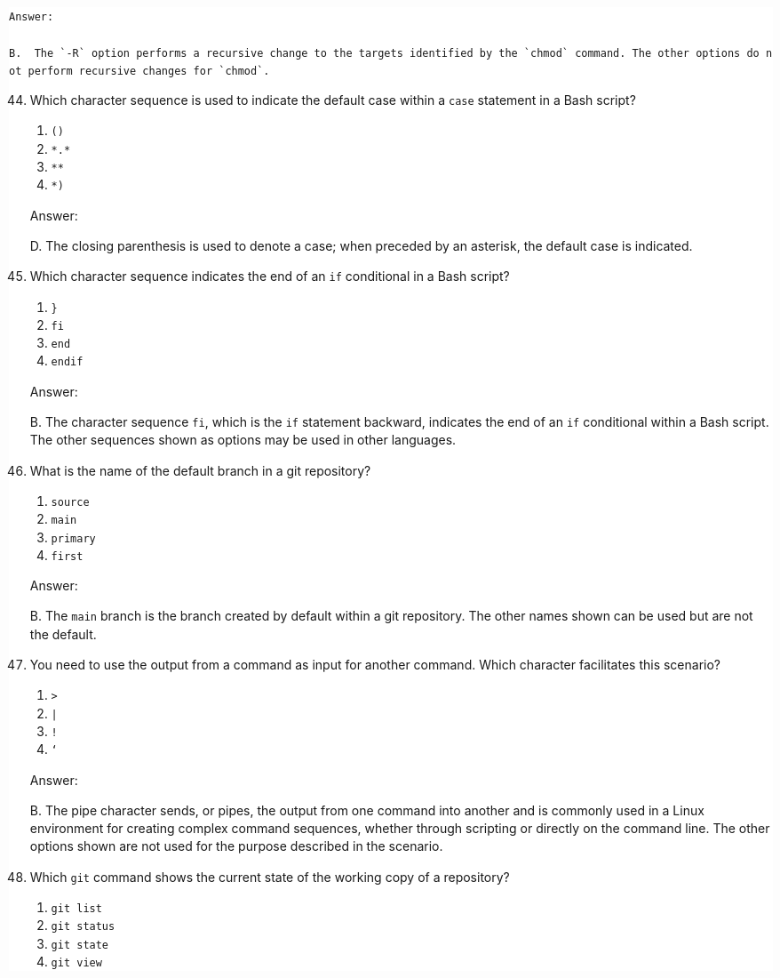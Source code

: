     Answer:

    B.  The `-R` option performs a recursive change to the targets identified by the `chmod` command. The other options do not perform recursive changes for `chmod`.
44. Which character sequence is used to indicate the default case within a `case` statement in a Bash script?

    1. `()`
    2. `*.*`
    3. `**`
    4. `*)`

    Answer:

    D.  The closing parenthesis is used to denote a case; when preceded by an asterisk, the default case is indicated.
45. Which character sequence indicates the end of an `if` conditional in a Bash script?

    1. `}`
    2. `fi`
    3. `end`
    4. `endif`

    Answer:

    B.  The character sequence `fi`, which is the `if` statement backward, indicates the end of an `if` conditional within a Bash script. The other sequences shown as options may be used in other languages.
46. What is the name of the default branch in a git repository?

    1. `source`
    2. `main`
    3. `primary`
    4. `first`

    Answer:

    B.  The `main` branch is the branch created by default within a git repository. The other names shown can be used but are not the default.
47. You need to use the output from a command as input for another command. Which character facilitates this scenario?

    1. `>`
    2. `|`
    3. `!`
    4. `‘`

    Answer:

    B.  The pipe character sends, or pipes, the output from one command into another and is commonly used in a Linux environment for creating complex command sequences, whether through scripting or directly on the command line. The other options shown are not used for the purpose described in the scenario.
48. Which `git` command shows the current state of the working copy of a repository?

    1. `git list`
    2. `git status`
    3. `git state`
    4. `git view`
